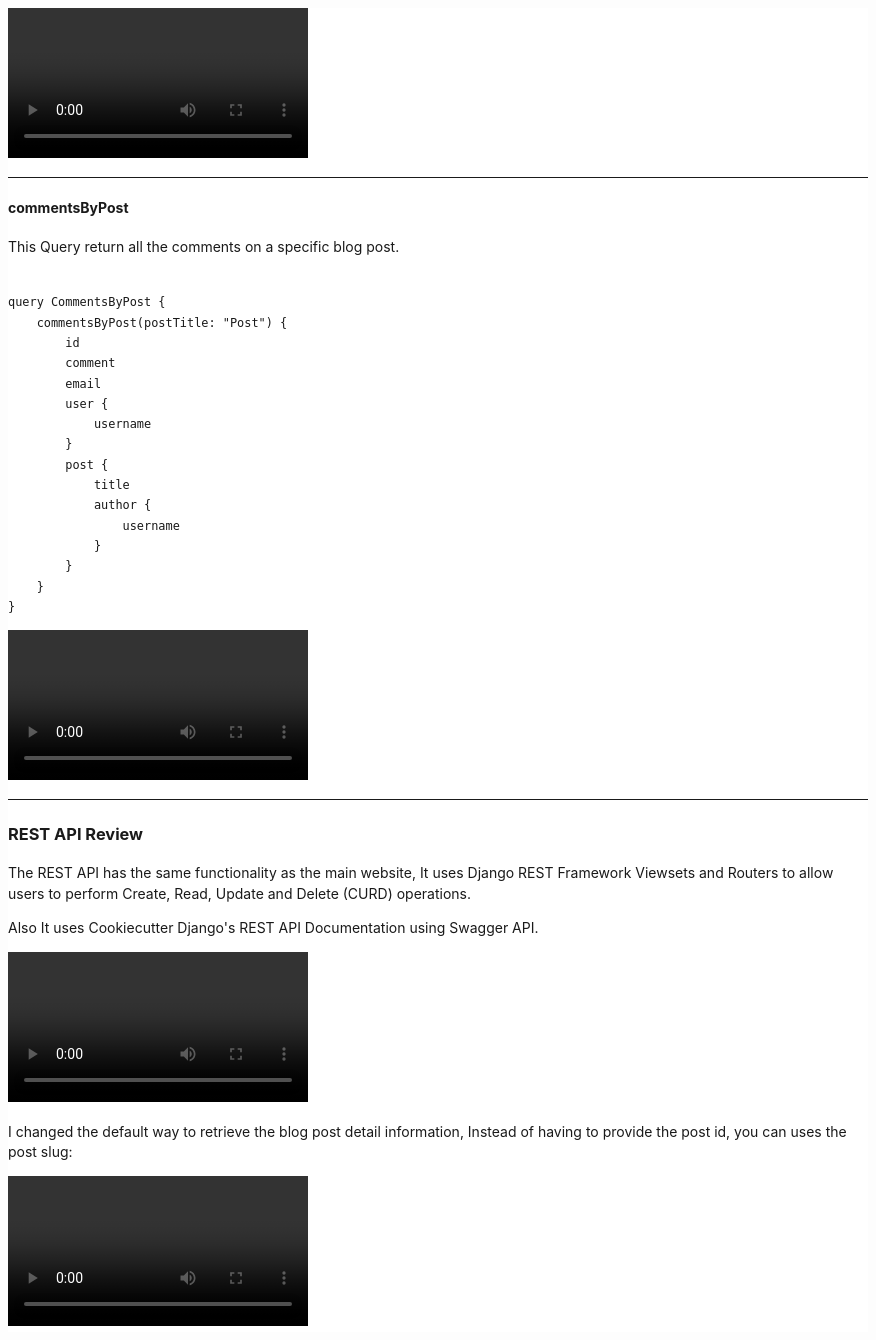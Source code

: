![type:video](./reviews/Posts-By-Title.mp4)

---------------------------------------

#### commentsByPost

This Query return all the comments on a specific blog post.

```gql

query CommentsByPost {
    commentsByPost(postTitle: "Post") {
        id
        comment
        email
        user {
            username
        }
        post {
            title
            author {
                username
            }
        }
    }
}

```

![type:video](./reviews/Comments-by-Post.mp4)

-------------------------------------------------

### REST API Review

The REST API has the same functionality as the main website, It uses Django REST Framework Viewsets and Routers to allow users to perform Create, Read, Update and Delete (CURD) operations.

Also It uses Cookiecutter Django's REST API Documentation using Swagger API.

![type:video](./reviews/Rest-API-Docs.mp4)

I changed the default way to retrieve the blog post detail information, Instead of having to provide the post id, you can uses the post slug:

![type:video](./reviews/Rest-API-Root.mp4)